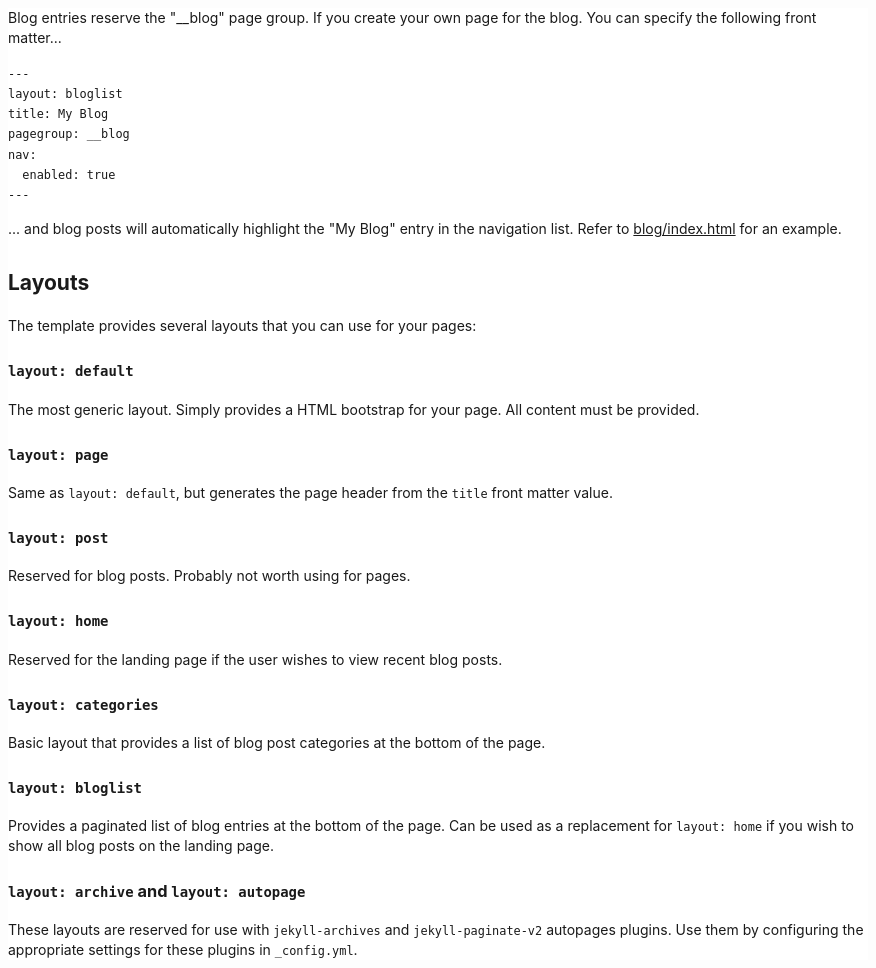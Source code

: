 Blog entries reserve the "__blog" page group. If you create your own page for
the blog. You can specify the following front matter...

    ---
    layout: bloglist
    title: My Blog
    pagegroup: __blog
    nav:
      enabled: true
    ---

... and blog posts will automatically highlight the "My Blog" entry in the
navigation list. Refer to [blog/index.html](blog/index.html) for an example.

## Layouts

The template provides several layouts that you can use for your pages:

### `layout: default`

The most generic layout. Simply provides a HTML bootstrap for your page. All
content must be provided.

### `layout: page`

Same as `layout: default`, but generates the page header from the `title`
front matter value.

### `layout: post`

Reserved for blog posts. Probably not worth using for pages.

### `layout: home`

Reserved for the landing page if the user wishes to view recent blog posts.

### `layout: categories`

Basic layout that provides a list of blog post categories at the bottom of the
page.

### `layout: bloglist`

Provides a paginated list of blog entries at the bottom of the page. Can be used
as a replacement for `layout: home` if you wish to show all blog posts on the
landing page.

### `layout: archive` and `layout: autopage`

These layouts are reserved for use with `jekyll-archives` and
`jekyll-paginate-v2` autopages plugins. Use them by configuring the appropriate
settings for these plugins in `_config.yml`.
